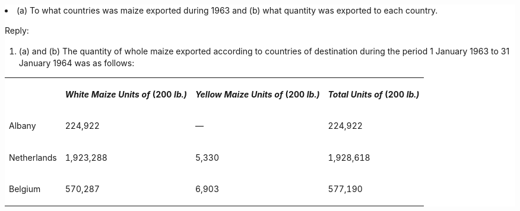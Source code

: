 <li>(a) To what countries was maize exported during 1963 and (b) what quantity was exported to each country.</li>

</ol>

</question>

<answer by="#minister_of_agricultural_economics_and_marketing" to="#moolman">

<heading>Reply:</heading>

<ol>

<li>(a) and (b) The quantity of whole maize exported according to countries of destination during the period 1 January 1963 to 31 January 1964 was as follows:</li>

</ol>

<table>

<tr>

<th><p><span class="col_2975-2976" refersTo="page_0180"/></p></th>

<th><p><i>White Maize Units of</i> (200 <i>lb.)</i></p></th>

<th><p><i>Yellow Maize Units of</i> (200 <i>lb.)</i></p></th>

<th><p><i>Total Units of</i> (200 <i>lb.)</i></p></th>

</tr>

<tr>

<td><p>Albany</p></td>

<td><p>224,922</p></td>

<td><p>&#x2014;</p></td>

<td><p>224,922</p></td>

</tr>

<tr>

<td><p>Netherlands</p></td>

<td><p>1,923,288</p></td>

<td><p>5,330</p></td>

<td><p>1,928,618</p></td>

</tr>

<tr>

<td><p>Belgium</p></td>

<td><p>570,287</p></td>

<td><p>6,903</p></td>

<td><p>577,190</p></td>
